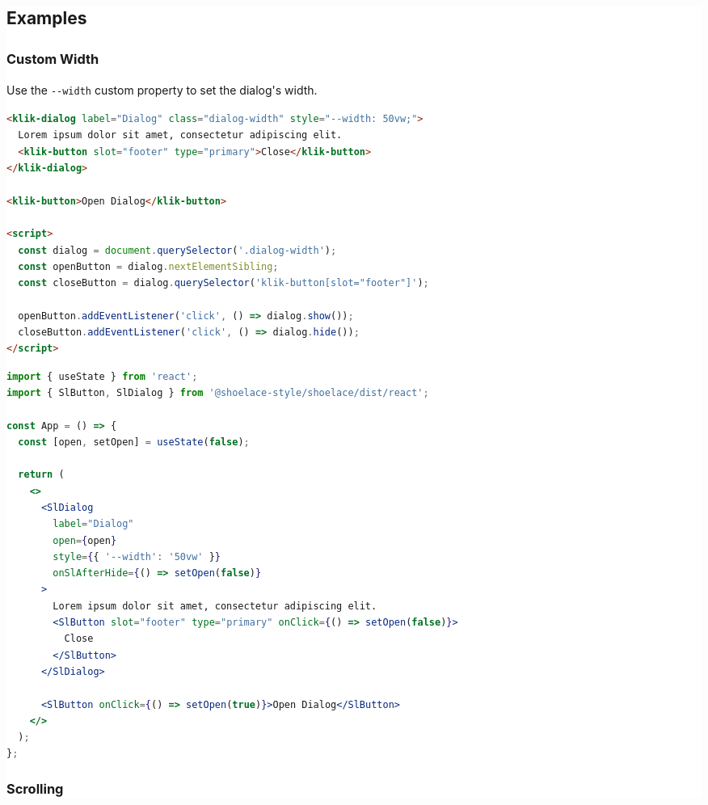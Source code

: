 ## Examples

### Custom Width

Use the `--width` custom property to set the dialog's width.

```html preview
<klik-dialog label="Dialog" class="dialog-width" style="--width: 50vw;">
  Lorem ipsum dolor sit amet, consectetur adipiscing elit.
  <klik-button slot="footer" type="primary">Close</klik-button>
</klik-dialog>

<klik-button>Open Dialog</klik-button>

<script>
  const dialog = document.querySelector('.dialog-width');
  const openButton = dialog.nextElementSibling;
  const closeButton = dialog.querySelector('klik-button[slot="footer"]');

  openButton.addEventListener('click', () => dialog.show());
  closeButton.addEventListener('click', () => dialog.hide());
</script>
```

```jsx react
import { useState } from 'react';
import { SlButton, SlDialog } from '@shoelace-style/shoelace/dist/react';

const App = () => {
  const [open, setOpen] = useState(false);

  return (
    <>
      <SlDialog 
        label="Dialog" 
        open={open} 
        style={{ '--width': '50vw' }} 
        onSlAfterHide={() => setOpen(false)}
      >
        Lorem ipsum dolor sit amet, consectetur adipiscing elit.
        <SlButton slot="footer" type="primary" onClick={() => setOpen(false)}>
          Close
        </SlButton>
      </SlDialog>

      <SlButton onClick={() => setOpen(true)}>Open Dialog</SlButton>
    </>
  );
};
```

### Scrolling
